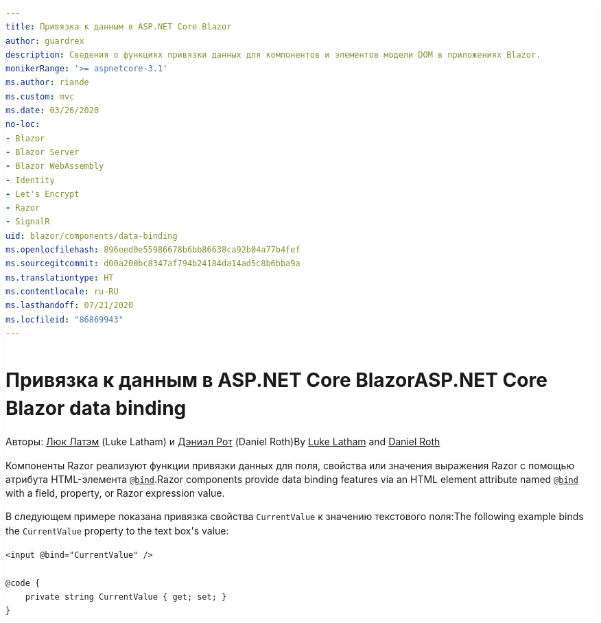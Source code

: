 ```yaml
---
title: Привязка к данным в ASP.NET Core Blazor
author: guardrex
description: Сведения о функциях привязки данных для компонентов и элементов модели DOM в приложениях Blazor.
monikerRange: '>= aspnetcore-3.1'
ms.author: riande
ms.custom: mvc
ms.date: 03/26/2020
no-loc:
- Blazor
- Blazor Server
- Blazor WebAssembly
- Identity
- Let's Encrypt
- Razor
- SignalR
uid: blazor/components/data-binding
ms.openlocfilehash: 896eed0e55986678b6bb86638ca92b04a77b4fef
ms.sourcegitcommit: d00a200bc8347af794b24184da14ad5c8b6bba9a
ms.translationtype: HT
ms.contentlocale: ru-RU
ms.lasthandoff: 07/21/2020
ms.locfileid: "86869943"
---
```

# <a name="aspnet-core-blazor-data-binding"></a><span data-ttu-id="5e66e-103">Привязка к данным в ASP.NET Core Blazor</span><span class="sxs-lookup"><span data-stu-id="5e66e-103">ASP.NET Core Blazor data binding</span></span>

<span data-ttu-id="5e66e-104">Авторы: [Люк Латэм](https://github.com/guardrex) (Luke Latham) и [Дэниэл Рот](https://github.com/danroth27) (Daniel Roth)</span><span class="sxs-lookup"><span data-stu-id="5e66e-104">By [Luke Latham](https://github.com/guardrex) and [Daniel Roth](https://github.com/danroth27)</span></span>

<span data-ttu-id="5e66e-105">Компоненты Razor реализуют функции привязки данных для поля, свойства или значения выражения Razor с помощью атрибута HTML-элемента [`@bind`](xref:mvc/views/razor#bind).</span><span class="sxs-lookup"><span data-stu-id="5e66e-105">Razor components provide data binding features via an HTML element attribute named [`@bind`](xref:mvc/views/razor#bind) with a field, property, or Razor expression value.</span></span>

<span data-ttu-id="5e66e-106">В следующем примере показана привязка свойства `CurrentValue` к значению текстового поля:</span><span class="sxs-lookup"><span data-stu-id="5e66e-106">The following example binds the `CurrentValue` property to the text box's value:</span></span>

```razor
<input @bind="CurrentValue" />

@code {
    private string CurrentValue { get; set; }
}
```
